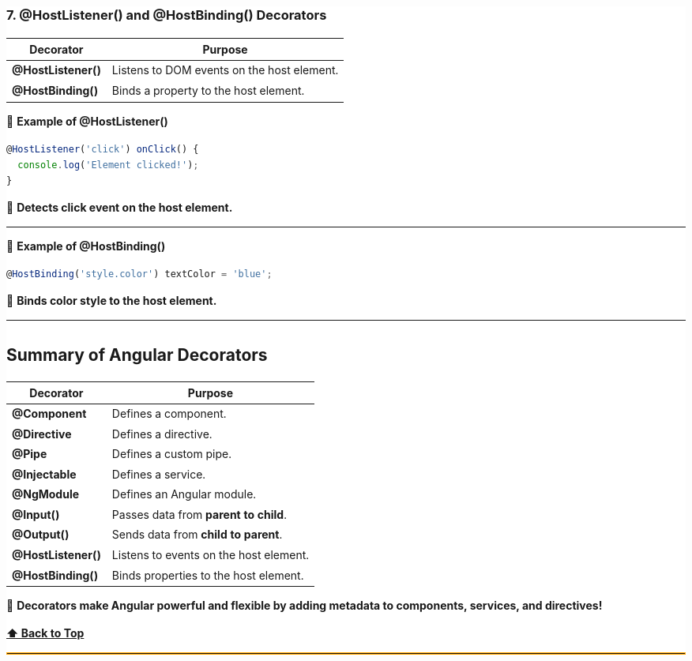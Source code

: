 
### **7. @HostListener() and @HostBinding() Decorators**

| Decorator | Purpose |
|-----------|---------|
| **@HostListener()** | Listens to DOM events on the host element. |
| **@HostBinding()** | Binds a property to the host element. |

🔹 **Example of @HostListener()**
```typescript
@HostListener('click') onClick() {
  console.log('Element clicked!');
}
```
📌 **Detects click event on the host element.**

---

🔹 **Example of @HostBinding()**
```typescript
@HostBinding('style.color') textColor = 'blue';
```
📌 **Binds color style to the host element.**

---

## **Summary of Angular Decorators**

| Decorator | Purpose |
|-----------|---------|
| **@Component** | Defines a component. |
| **@Directive** | Defines a directive. |
| **@Pipe** | Defines a custom pipe. |
| **@Injectable** | Defines a service. |
| **@NgModule** | Defines an Angular module. |
| **@Input()** | Passes data from **parent to child**. |
| **@Output()** | Sends data from **child to parent**. |
| **@HostListener()** | Listens to events on the host element. |
| **@HostBinding()** | Binds properties to the host element. |

🚀 **Decorators make Angular powerful and flexible by adding metadata to components, services, and directives!**

**[⬆ Back to Top](#table-of-contents)**

<hr style="border:1px solid orange">

